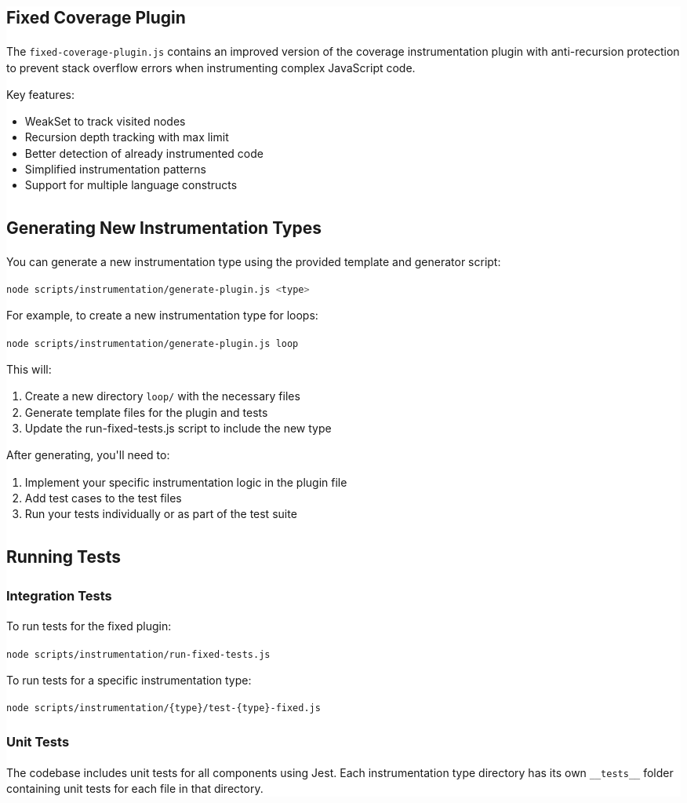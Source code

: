 ## Fixed Coverage Plugin

The `fixed-coverage-plugin.js` contains an improved version of the coverage instrumentation plugin with anti-recursion protection to prevent stack overflow errors when instrumenting complex JavaScript code.

Key features:
- WeakSet to track visited nodes
- Recursion depth tracking with max limit
- Better detection of already instrumented code
- Simplified instrumentation patterns
- Support for multiple language constructs

## Generating New Instrumentation Types

You can generate a new instrumentation type using the provided template and generator script:

```bash
node scripts/instrumentation/generate-plugin.js <type>
```

For example, to create a new instrumentation type for loops:

```bash
node scripts/instrumentation/generate-plugin.js loop
```

This will:
1. Create a new directory `loop/` with the necessary files
2. Generate template files for the plugin and tests
3. Update the run-fixed-tests.js script to include the new type

After generating, you'll need to:
1. Implement your specific instrumentation logic in the plugin file
2. Add test cases to the test files
3. Run your tests individually or as part of the test suite

## Running Tests

### Integration Tests

To run tests for the fixed plugin:

```bash
node scripts/instrumentation/run-fixed-tests.js
```

To run tests for a specific instrumentation type:

```bash
node scripts/instrumentation/{type}/test-{type}-fixed.js
```

### Unit Tests

The codebase includes unit tests for all components using Jest. Each instrumentation type directory has its own `__tests__` folder containing unit tests for each file in that directory.
